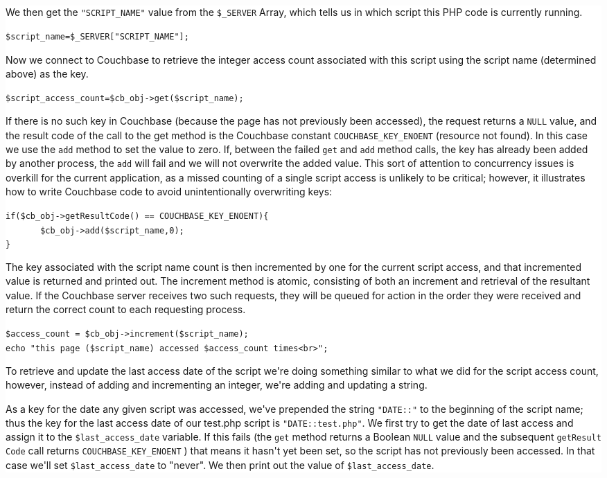 We then get the `"SCRIPT_NAME"` value from the `$_SERVER` Array, which tells us
in which script this PHP code is currently running.


```
$script_name=$_SERVER["SCRIPT_NAME"];
```

Now we connect to Couchbase to retrieve the integer access count associated with
this script using the script name (determined above) as the key.


```
$script_access_count=$cb_obj->get($script_name);
```

If there is no such key in Couchbase (because the page has not previously been
accessed), the request returns a `NULL` value, and the result code of the call
to the get method is the Couchbase constant `COUCHBASE_KEY_ENOENT` (resource not
found). In this case we use the `add` method to set the value to zero. If,
between the failed `get` and `add` method calls, the key has already been added
by another process, the `add` will fail and we will not overwrite the added
value. This sort of attention to concurrency issues is overkill for the current
application, as a missed counting of a single script access is unlikely to be
critical; however, it illustrates how to write Couchbase code to avoid
unintentionally overwriting keys:


```
if($cb_obj->getResultCode() == COUCHBASE_KEY_ENOENT){
       $cb_obj->add($script_name,0);
}
```

The key associated with the script name count is then incremented by one for the
current script access, and that incremented value is returned and printed out.
The increment method is atomic, consisting of both an increment and retrieval of
the resultant value. If the Couchbase server receives two such requests, they
will be queued for action in the order they were received and return the correct
count to each requesting process.


```
$access_count = $cb_obj->increment($script_name);
echo "this page ($script_name) accessed $access_count times<br>";
```

To retrieve and update the last access date of the script we're doing something
similar to what we did for the script access count, however, instead of adding
and incrementing an integer, we're adding and updating a string.

As a key for the date any given script was accessed, we've prepended the string
`"DATE::"` to the beginning of the script name; thus the key for the last access
date of our test.php script is `"DATE::test.php"`. We first try to get the date
of last access and assign it to the `$last_access_date` variable. If this fails
(the `get` method returns a Boolean `NULL` value and the subsequent
`getResultCode` call returns `COUCHBASE_KEY_ENOENT` ) that means it hasn't yet
been set, so the script has not previously been accessed. In that case we'll set
`$last_access_date` to "never". We then print out the value of
`$last_access_date`.
